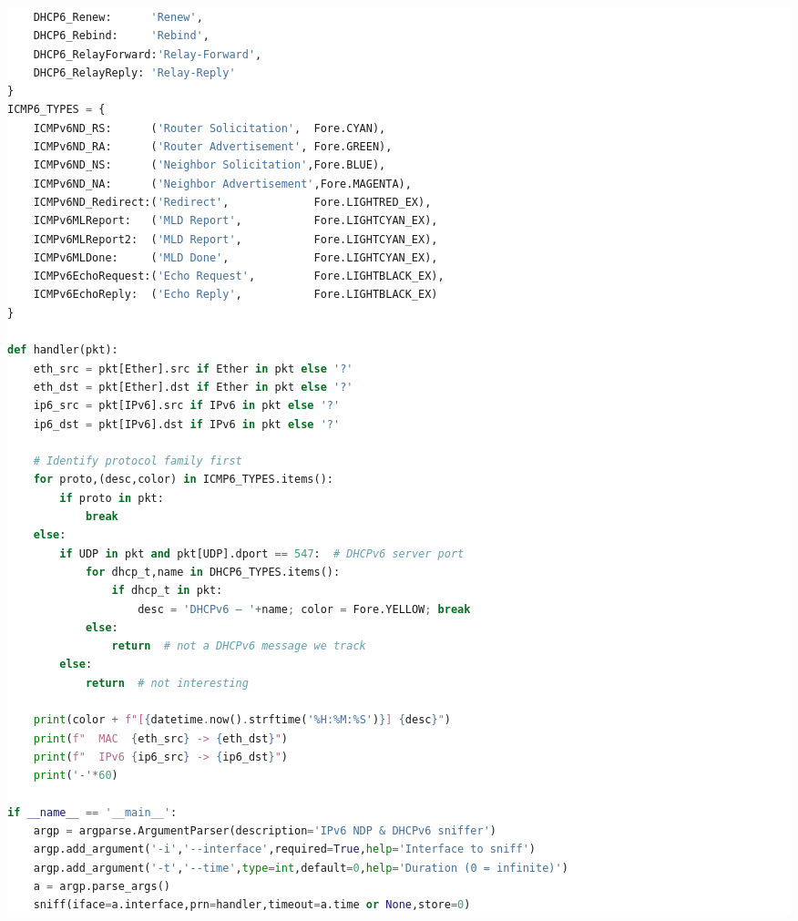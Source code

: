 ```python
    DHCP6_Renew:      'Renew',
    DHCP6_Rebind:     'Rebind',
    DHCP6_RelayForward:'Relay-Forward',
    DHCP6_RelayReply: 'Relay-Reply'
}
ICMP6_TYPES = {
    ICMPv6ND_RS:      ('Router Solicitation',  Fore.CYAN),
    ICMPv6ND_RA:      ('Router Advertisement', Fore.GREEN),
    ICMPv6ND_NS:      ('Neighbor Solicitation',Fore.BLUE),
    ICMPv6ND_NA:      ('Neighbor Advertisement',Fore.MAGENTA),
    ICMPv6ND_Redirect:('Redirect',             Fore.LIGHTRED_EX),
    ICMPv6MLReport:   ('MLD Report',           Fore.LIGHTCYAN_EX),
    ICMPv6MLReport2:  ('MLD Report',           Fore.LIGHTCYAN_EX),
    ICMPv6MLDone:     ('MLD Done',             Fore.LIGHTCYAN_EX),
    ICMPv6EchoRequest:('Echo Request',         Fore.LIGHTBLACK_EX),
    ICMPv6EchoReply:  ('Echo Reply',           Fore.LIGHTBLACK_EX)
}

def handler(pkt):
    eth_src = pkt[Ether].src if Ether in pkt else '?'
    eth_dst = pkt[Ether].dst if Ether in pkt else '?'
    ip6_src = pkt[IPv6].src if IPv6 in pkt else '?'
    ip6_dst = pkt[IPv6].dst if IPv6 in pkt else '?'

    # Identify protocol family first
    for proto,(desc,color) in ICMP6_TYPES.items():
        if proto in pkt:
            break
    else:
        if UDP in pkt and pkt[UDP].dport == 547:  # DHCPv6 server port
            for dhcp_t,name in DHCP6_TYPES.items():
                if dhcp_t in pkt:
                    desc = 'DHCPv6 – '+name; color = Fore.YELLOW; break
            else:
                return  # not a DHCPv6 message we track
        else:
            return  # not interesting

    print(color + f"[{datetime.now().strftime('%H:%M:%S')}] {desc}")
    print(f"  MAC  {eth_src} -> {eth_dst}")
    print(f"  IPv6 {ip6_src} -> {ip6_dst}")
    print('-'*60)

if __name__ == '__main__':
    argp = argparse.ArgumentParser(description='IPv6 NDP & DHCPv6 sniffer')
    argp.add_argument('-i','--interface',required=True,help='Interface to sniff')
    argp.add_argument('-t','--time',type=int,default=0,help='Duration (0 = infinite)')
    a = argp.parse_args()
    sniff(iface=a.interface,prn=handler,timeout=a.time or None,store=0)
```
